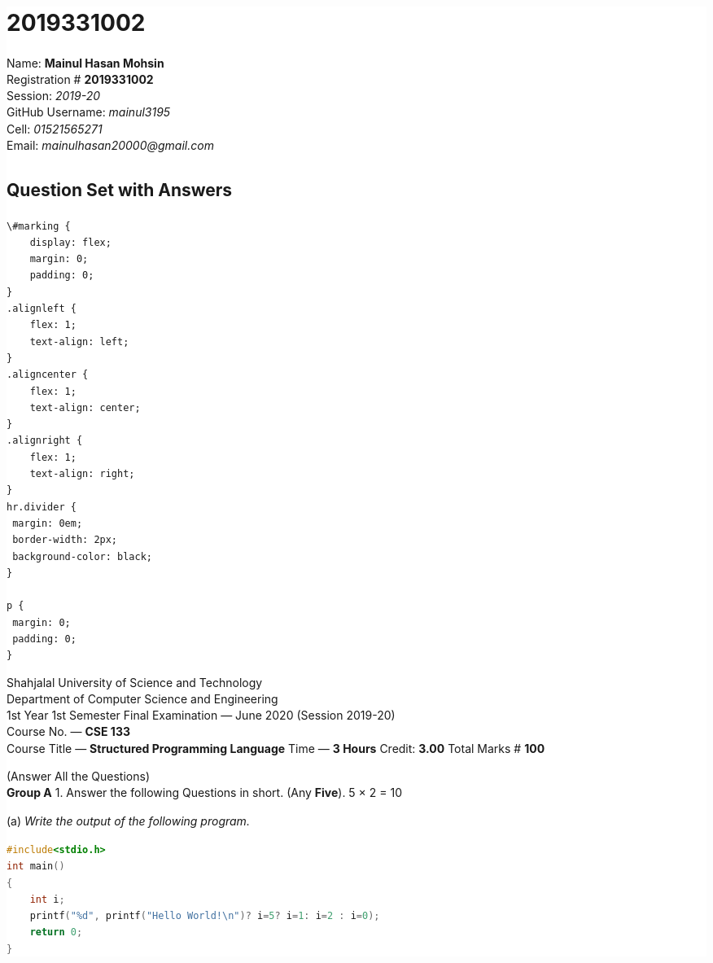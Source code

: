 # 2019331002

Name: **Mainul Hasan Mohsin**  
Registration \# **2019331002**  
Session: _2019-20_  
GitHub Username: _mainul3195_  
Cell: _01521565271_  
Email: _mainulhasan20000@gmail.com_

## Question Set with Answers

  
    \#marking {  
        display: flex;  
        margin: 0;  
        padding: 0;  
    }  
    .alignleft {  
        flex: 1;  
        text-align: left;  
    }  
    .aligncenter {  
        flex: 1;  
        text-align: center;  
    }  
    .alignright {  
        flex: 1;  
        text-align: right;  
    }  
    hr.divider {  
     margin: 0em;  
     border-width: 2px;  
     background-color: black;  
    }  
  
    p {  
     margin: 0;  
     padding: 0;  
    }  
   Shahjalal University of Science and Technology  
 Department of Computer Science and Engineering  
 1st Year 1st Semester Final Examination — June 2020 \(Session 2019-20\)  
 Course No. — **CSE 133**  
 Course Title — **Structured Programming Language** Time — **3 Hours** Credit: **3.00** Total Marks \# **100**

 \(Answer All the Questions\)  
 **Group A** 1. Answer the following Questions in short. \(Any **Five**\). 5 × 2 = 10

\(a\) _Write the output of the following program._

```c
#include<stdio.h>
int main()
{
    int i;
    printf("%d", printf("Hello World!\n")? i=5? i=1: i=2 : i=0);
    return 0;
}
```

